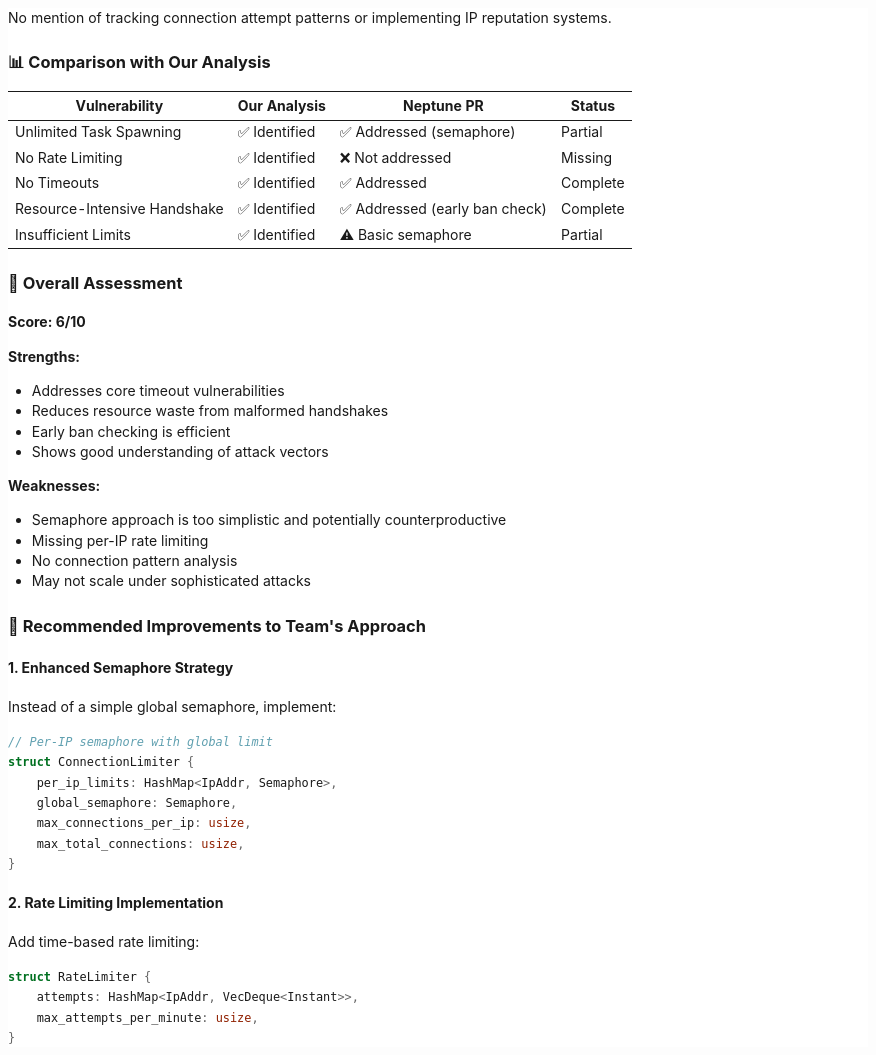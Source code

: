 No mention of tracking connection attempt patterns or implementing IP reputation systems.

### 📊 **Comparison with Our Analysis**

| Vulnerability                | Our Analysis  | Neptune PR                     | Status   |
| ---------------------------- | ------------- | ------------------------------ | -------- |
| Unlimited Task Spawning      | ✅ Identified | ✅ Addressed (semaphore)       | Partial  |
| No Rate Limiting             | ✅ Identified | ❌ Not addressed               | Missing  |
| No Timeouts                  | ✅ Identified | ✅ Addressed                   | Complete |
| Resource-Intensive Handshake | ✅ Identified | ✅ Addressed (early ban check) | Complete |
| Insufficient Limits          | ✅ Identified | ⚠️ Basic semaphore             | Partial  |

### 🎯 **Overall Assessment**

**Score: 6/10**

**Strengths:**

- Addresses core timeout vulnerabilities
- Reduces resource waste from malformed handshakes
- Early ban checking is efficient
- Shows good understanding of attack vectors

**Weaknesses:**

- Semaphore approach is too simplistic and potentially counterproductive
- Missing per-IP rate limiting
- No connection pattern analysis
- May not scale under sophisticated attacks

### 🔧 **Recommended Improvements to Team's Approach**

#### 1. **Enhanced Semaphore Strategy**

Instead of a simple global semaphore, implement:

```rust
// Per-IP semaphore with global limit
struct ConnectionLimiter {
    per_ip_limits: HashMap<IpAddr, Semaphore>,
    global_semaphore: Semaphore,
    max_connections_per_ip: usize,
    max_total_connections: usize,
}
```

#### 2. **Rate Limiting Implementation**

Add time-based rate limiting:

```rust
struct RateLimiter {
    attempts: HashMap<IpAddr, VecDeque<Instant>>,
    max_attempts_per_minute: usize,
}
```
